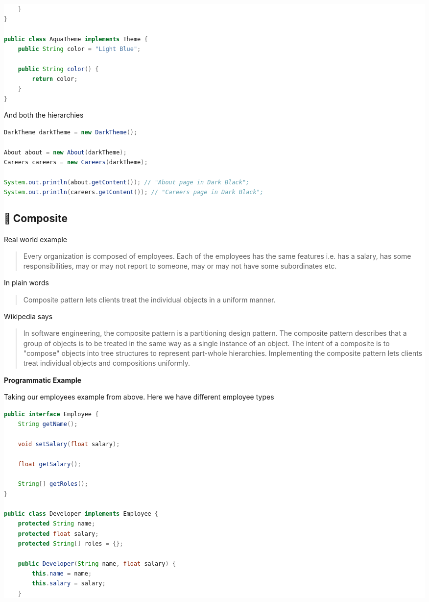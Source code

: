 ```java
    }
}

public class AquaTheme implements Theme {
    public String color = "Light Blue";

    public String color() {
        return color;
    }
}
```

And both the hierarchies

```java
DarkTheme darkTheme = new DarkTheme();

About about = new About(darkTheme);
Careers careers = new Careers(darkTheme);

System.out.println(about.getContent()); // "About page in Dark Black";
System.out.println(careers.getContent()); // "Careers page in Dark Black";
```

## 🌿 Composite

Real world example

> Every organization is composed of employees. Each of the employees has the same features i.e. has a salary, has some responsibilities, may or may not report to someone, may or may not have some subordinates etc.

In plain words

> Composite pattern lets clients treat the individual objects in a uniform manner.

Wikipedia says

> In software engineering, the composite pattern is a partitioning design pattern. The composite pattern describes that a group of objects is to be treated in the same way as a single instance of an object. The intent of a composite is to "compose" objects into tree structures to represent part-whole hierarchies. Implementing the composite pattern lets clients treat individual objects and compositions uniformly.

**Programmatic Example**

Taking our employees example from above. Here we have different employee types

```java
public interface Employee {
    String getName();

    void setSalary(float salary);

    float getSalary();

    String[] getRoles();
}

public class Developer implements Employee {
    protected String name;
    protected float salary;
    protected String[] roles = {};

    public Developer(String name, float salary) {
        this.name = name;
        this.salary = salary;
    }
```